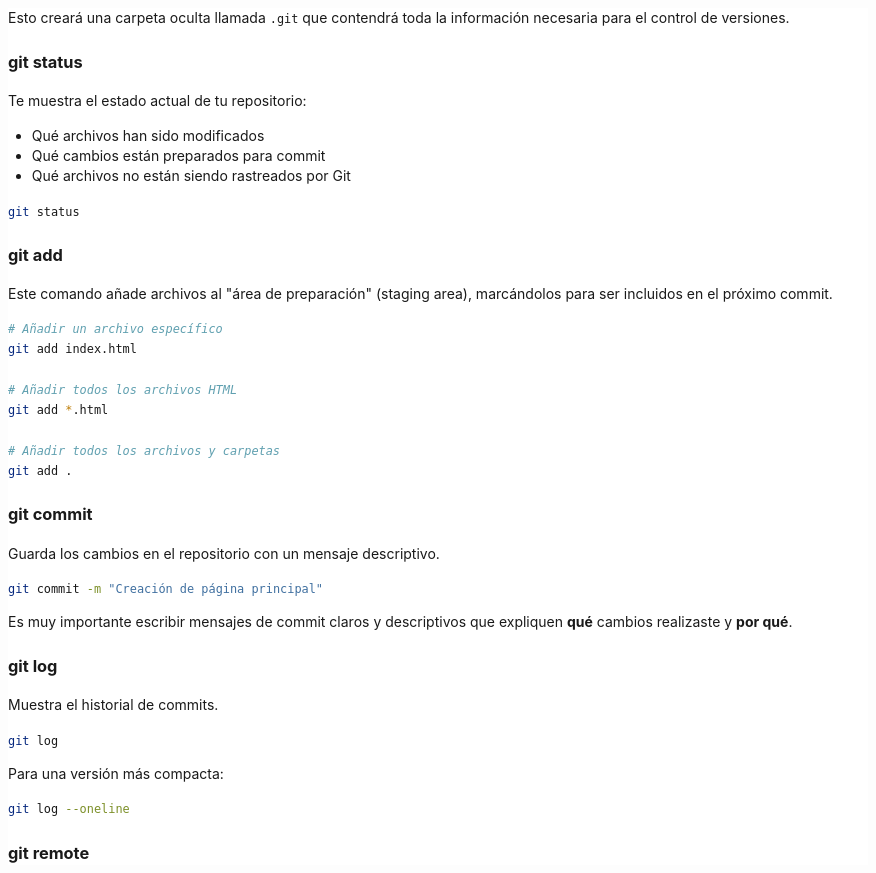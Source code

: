 Esto creará una carpeta oculta llamada `.git` que contendrá toda la información necesaria para el control de versiones.

### git status

Te muestra el estado actual de tu repositorio:

- Qué archivos han sido modificados
- Qué cambios están preparados para commit
- Qué archivos no están siendo rastreados por Git

```bash
git status
```

### git add

Este comando añade archivos al "área de preparación" (staging area), marcándolos para ser incluidos en el próximo commit.

```bash
# Añadir un archivo específico
git add index.html

# Añadir todos los archivos HTML
git add *.html

# Añadir todos los archivos y carpetas
git add .
```

### git commit

Guarda los cambios en el repositorio con un mensaje descriptivo.

```bash
git commit -m "Creación de página principal"
```

Es muy importante escribir mensajes de commit claros y descriptivos que expliquen **qué** cambios realizaste y **por qué**.

### git log

Muestra el historial de commits.

```bash
git log
```

Para una versión más compacta:

```bash
git log --oneline
```

### git remote
